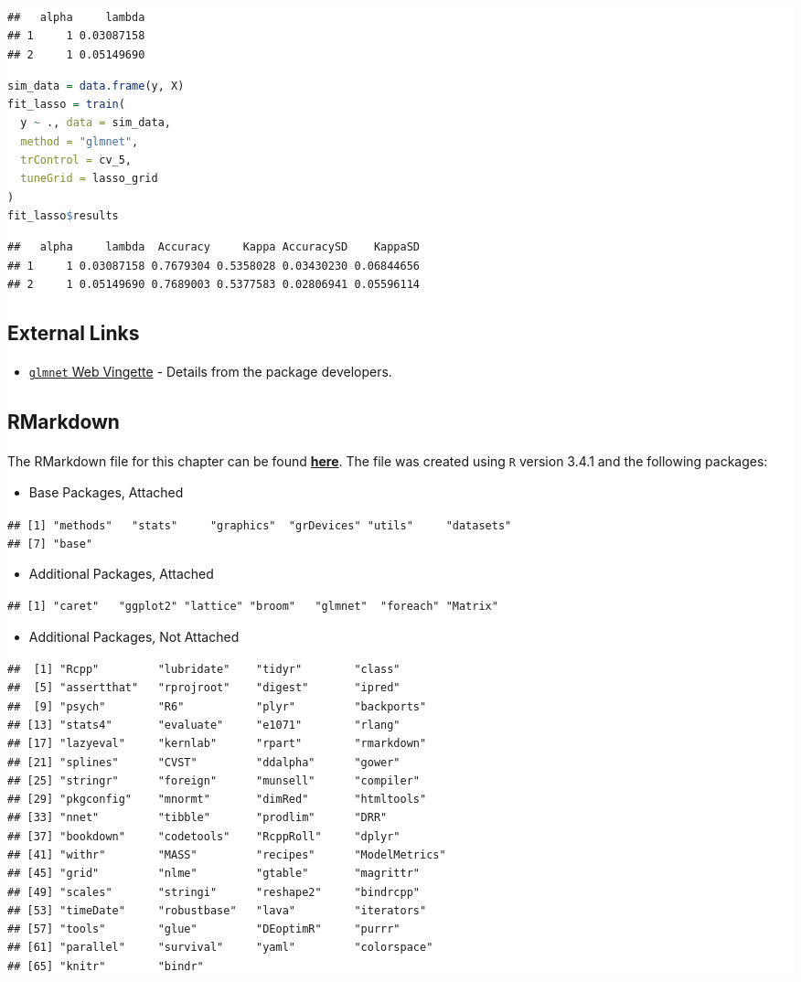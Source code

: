 ```
##   alpha     lambda
## 1     1 0.03087158
## 2     1 0.05149690
```


```r
sim_data = data.frame(y, X)
fit_lasso = train(
  y ~ ., data = sim_data,
  method = "glmnet",
  trControl = cv_5,
  tuneGrid = lasso_grid
)
fit_lasso$results
```

```
##   alpha     lambda  Accuracy     Kappa AccuracySD    KappaSD
## 1     1 0.03087158 0.7679304 0.5358028 0.03430230 0.06844656
## 2     1 0.05149690 0.7689003 0.5377583 0.02806941 0.05596114
```


## External Links

- [`glmnet` Web Vingette](https://web.stanford.edu/~hastie/glmnet/glmnet_alpha.html) - Details from the package developers.


## RMarkdown

The RMarkdown file for this chapter can be found [**here**](15-shrink.Rmd). The file was created using `R` version 3.4.1 and the following packages:

- Base Packages, Attached


```
## [1] "methods"   "stats"     "graphics"  "grDevices" "utils"     "datasets" 
## [7] "base"
```

- Additional Packages, Attached


```
## [1] "caret"   "ggplot2" "lattice" "broom"   "glmnet"  "foreach" "Matrix"
```

- Additional Packages, Not Attached


```
##  [1] "Rcpp"         "lubridate"    "tidyr"        "class"       
##  [5] "assertthat"   "rprojroot"    "digest"       "ipred"       
##  [9] "psych"        "R6"           "plyr"         "backports"   
## [13] "stats4"       "evaluate"     "e1071"        "rlang"       
## [17] "lazyeval"     "kernlab"      "rpart"        "rmarkdown"   
## [21] "splines"      "CVST"         "ddalpha"      "gower"       
## [25] "stringr"      "foreign"      "munsell"      "compiler"    
## [29] "pkgconfig"    "mnormt"       "dimRed"       "htmltools"   
## [33] "nnet"         "tibble"       "prodlim"      "DRR"         
## [37] "bookdown"     "codetools"    "RcppRoll"     "dplyr"       
## [41] "withr"        "MASS"         "recipes"      "ModelMetrics"
## [45] "grid"         "nlme"         "gtable"       "magrittr"    
## [49] "scales"       "stringi"      "reshape2"     "bindrcpp"    
## [53] "timeDate"     "robustbase"   "lava"         "iterators"   
## [57] "tools"        "glue"         "DEoptimR"     "purrr"       
## [61] "parallel"     "survival"     "yaml"         "colorspace"  
## [65] "knitr"        "bindr"
```